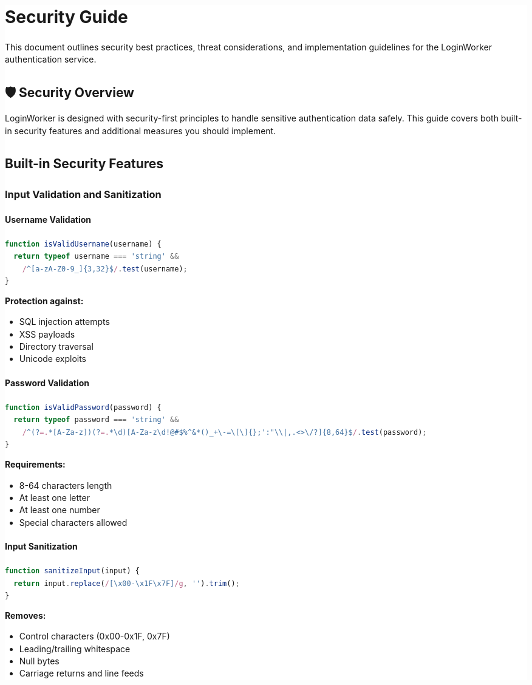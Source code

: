 # Security Guide

This document outlines security best practices, threat considerations, and implementation guidelines for the LoginWorker authentication service.

## 🛡️ Security Overview

LoginWorker is designed with security-first principles to handle sensitive authentication data safely. This guide covers both built-in security features and additional measures you should implement.

## Built-in Security Features

### Input Validation and Sanitization

#### Username Validation
```javascript
function isValidUsername(username) {
  return typeof username === 'string' &&
    /^[a-zA-Z0-9_]{3,32}$/.test(username);
}
```

**Protection against:**
- SQL injection attempts
- XSS payloads
- Directory traversal
- Unicode exploits

#### Password Validation
```javascript
function isValidPassword(password) {
  return typeof password === 'string' &&
    /^(?=.*[A-Za-z])(?=.*\d)[A-Za-z\d!@#$%^&*()_+\-=\[\]{};':"\\|,.<>\/?]{8,64}$/.test(password);
}
```

**Requirements:**
- 8-64 characters length
- At least one letter
- At least one number
- Special characters allowed

#### Input Sanitization
```javascript
function sanitizeInput(input) {
  return input.replace(/[\x00-\x1F\x7F]/g, '').trim();
}
```

**Removes:**
- Control characters (0x00-0x1F, 0x7F)
- Leading/trailing whitespace
- Null bytes
- Carriage returns and line feeds
